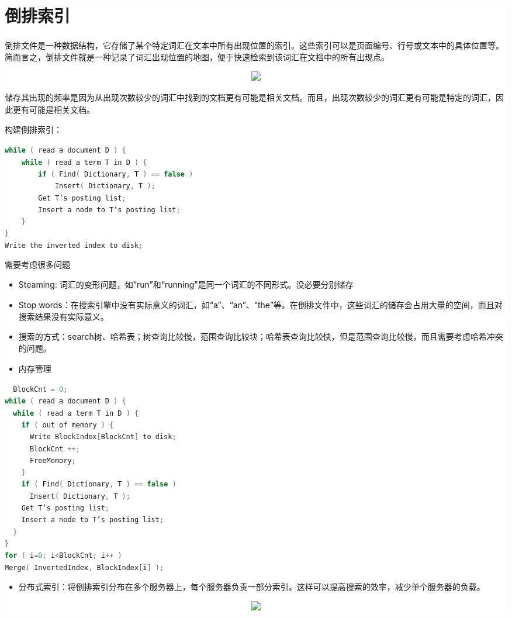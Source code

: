 # 倒排索引

倒排文件是一种数据结构，它存储了某个特定词汇在文本中所有出现位置的索引。这些索引可以是页面编号、行号或文本中的具体位置等。简而言之，倒排文件就是一种记录了词汇出现位置的地图，便于快速检索到该词汇在文档中的所有出现点。

<div align=center><img src="https://raw.githubusercontent.com/kailqq/cdn_img/master/img/202410061458231.png" width="80%"></div>


储存其出现的频率是因为从出现次数较少的词汇中找到的文档更有可能是相关文档。而且，出现次数较少的词汇更有可能是特定的词汇，因此更有可能是相关文档。


构建倒排索引：
```cpp
while ( read a document D ) {
    while ( read a term T in D ) {
        if ( Find( Dictionary, T ) == false )
            Insert( Dictionary, T );
        Get T’s posting list;
        Insert a node to T’s posting list;
    }
}
Write the inverted index to disk;
```

需要考虑很多问题

- Steaming: 词汇的变形问题，如“run”和“running”是同一个词汇的不同形式。没必要分别储存

- Stop words：在搜索引擎中没有实际意义的词汇，如“a”、“an”、“the”等。在倒排文件中，这些词汇的储存会占用大量的空间，而且对搜索结果没有实际意义。

- 搜索的方式：search树、哈希表；树查询比较慢，范围查询比较块；哈希表查询比较快，但是范围查询比较慢，而且需要考虑哈希冲突的问题。

- 内存管理

```cpp
  BlockCnt = 0; 
while ( read a document D ) {
  while ( read a term T in D ) {
    if ( out of memory ) {
      Write BlockIndex[BlockCnt] to disk;
      BlockCnt ++;
      FreeMemory;
    }
    if ( Find( Dictionary, T ) == false )
      Insert( Dictionary, T );
    Get T’s posting list;
    Insert a node to T’s posting list;
  }
}
for ( i=0; i<BlockCnt; i++ )
Merge( InvertedIndex, BlockIndex[i] );
```

- 分布式索引：将倒排索引分布在多个服务器上，每个服务器负责一部分索引。这样可以提高搜索的效率，减少单个服务器的负载。

<div align=center><img src="https://raw.githubusercontent.com/kailqq/cdn_img/master/img/202410061513567.png" width="80%"></div>
